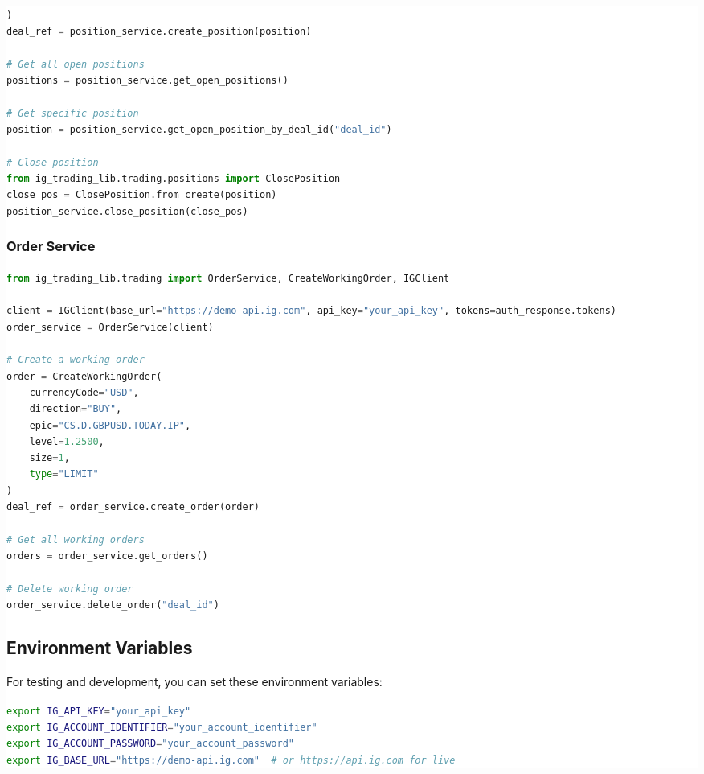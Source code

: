 ```python
)
deal_ref = position_service.create_position(position)

# Get all open positions
positions = position_service.get_open_positions()

# Get specific position
position = position_service.get_open_position_by_deal_id("deal_id")

# Close position
from ig_trading_lib.trading.positions import ClosePosition
close_pos = ClosePosition.from_create(position)
position_service.close_position(close_pos)
```

### Order Service

```python
from ig_trading_lib.trading import OrderService, CreateWorkingOrder, IGClient

client = IGClient(base_url="https://demo-api.ig.com", api_key="your_api_key", tokens=auth_response.tokens)
order_service = OrderService(client)

# Create a working order
order = CreateWorkingOrder(
    currencyCode="USD",
    direction="BUY",
    epic="CS.D.GBPUSD.TODAY.IP", 
    level=1.2500,
    size=1,
    type="LIMIT"
)
deal_ref = order_service.create_order(order)

# Get all working orders
orders = order_service.get_orders()

# Delete working order
order_service.delete_order("deal_id")
```

## Environment Variables

For testing and development, you can set these environment variables:

```bash
export IG_API_KEY="your_api_key"
export IG_ACCOUNT_IDENTIFIER="your_account_identifier" 
export IG_ACCOUNT_PASSWORD="your_account_password"
export IG_BASE_URL="https://demo-api.ig.com"  # or https://api.ig.com for live
```
